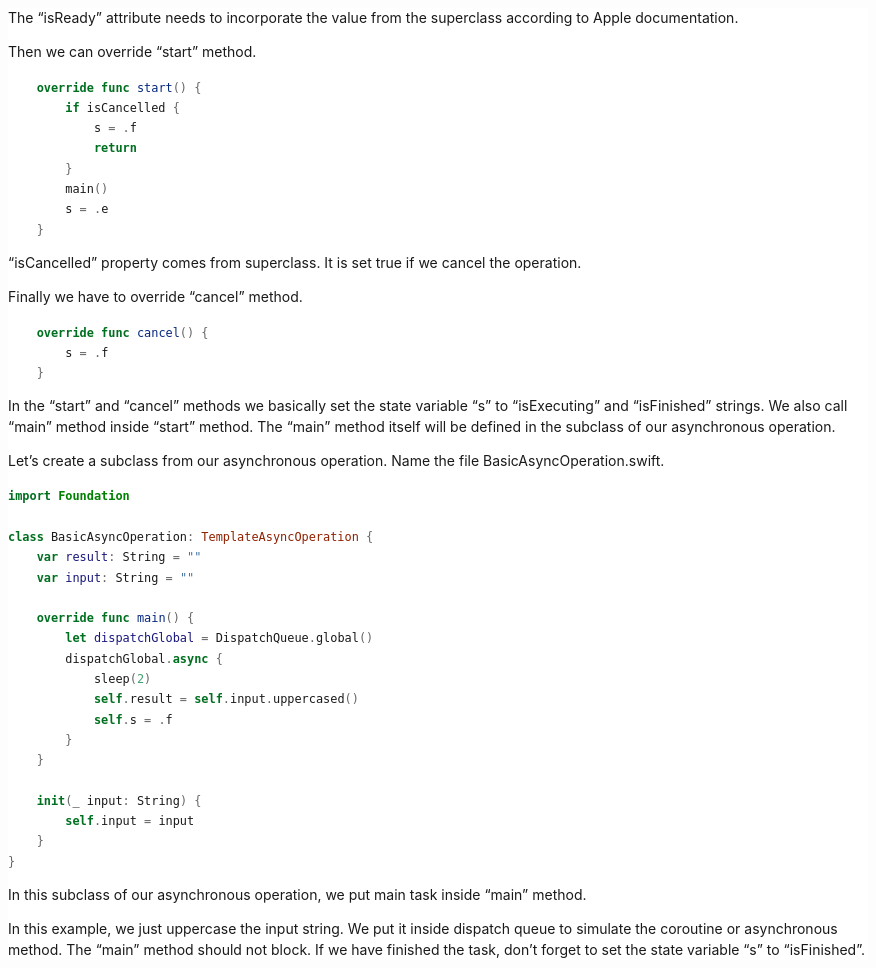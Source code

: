 The “isReady” attribute needs to incorporate the value from the superclass according to Apple documentation.

Then we can override “start” method.
```swift
    override func start() {
        if isCancelled {
            s = .f
            return
        }
        main()
        s = .e
    }
```

“isCancelled” property comes from superclass. It is set true if we cancel the operation.

Finally we have to override “cancel” method.
```swift
    override func cancel() {
        s = .f
    }
```

In the “start” and “cancel” methods we basically set the state variable “s” to “isExecuting” and “isFinished” strings. We also call “main” method inside “start” method. The “main” method itself will be defined in the subclass of our asynchronous operation.

Let’s create a subclass from our asynchronous operation. Name the file BasicAsyncOperation.swift.
```swift
import Foundation

class BasicAsyncOperation: TemplateAsyncOperation {
    var result: String = ""
    var input: String = ""
    
    override func main() {
        let dispatchGlobal = DispatchQueue.global()
        dispatchGlobal.async {
            sleep(2)
            self.result = self.input.uppercased()
            self.s = .f
        }
    }
    
    init(_ input: String) {
        self.input = input
    }
}
```

In this subclass of our asynchronous operation, we put main task inside “main” method.

In this example, we just uppercase the input string. We put it inside dispatch queue to simulate the coroutine or asynchronous method. The “main” method should not block. If we have finished the task, don’t forget to set the state variable “s” to “isFinished”.
